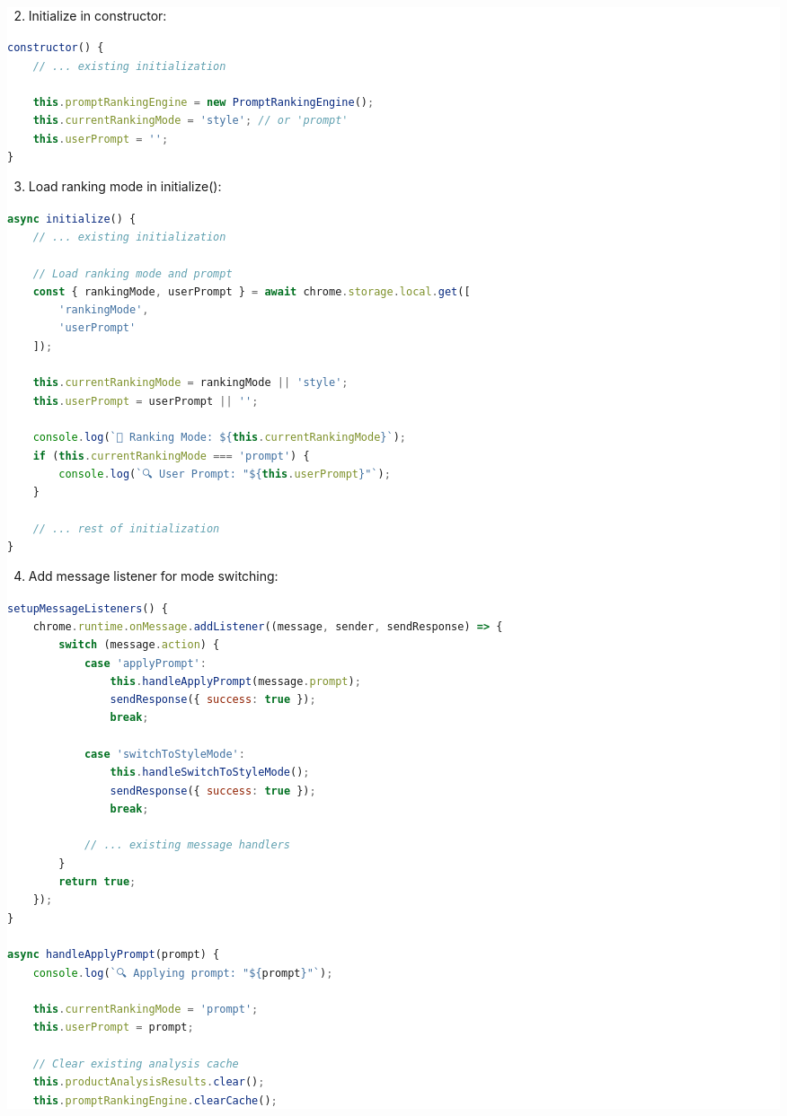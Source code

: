 2. Initialize in constructor:
```javascript
constructor() {
    // ... existing initialization

    this.promptRankingEngine = new PromptRankingEngine();
    this.currentRankingMode = 'style'; // or 'prompt'
    this.userPrompt = '';
}
```

3. Load ranking mode in initialize():
```javascript
async initialize() {
    // ... existing initialization

    // Load ranking mode and prompt
    const { rankingMode, userPrompt } = await chrome.storage.local.get([
        'rankingMode',
        'userPrompt'
    ]);

    this.currentRankingMode = rankingMode || 'style';
    this.userPrompt = userPrompt || '';

    console.log(`🎯 Ranking Mode: ${this.currentRankingMode}`);
    if (this.currentRankingMode === 'prompt') {
        console.log(`🔍 User Prompt: "${this.userPrompt}"`);
    }

    // ... rest of initialization
}
```

4. Add message listener for mode switching:
```javascript
setupMessageListeners() {
    chrome.runtime.onMessage.addListener((message, sender, sendResponse) => {
        switch (message.action) {
            case 'applyPrompt':
                this.handleApplyPrompt(message.prompt);
                sendResponse({ success: true });
                break;

            case 'switchToStyleMode':
                this.handleSwitchToStyleMode();
                sendResponse({ success: true });
                break;

            // ... existing message handlers
        }
        return true;
    });
}

async handleApplyPrompt(prompt) {
    console.log(`🔍 Applying prompt: "${prompt}"`);

    this.currentRankingMode = 'prompt';
    this.userPrompt = prompt;

    // Clear existing analysis cache
    this.productAnalysisResults.clear();
    this.promptRankingEngine.clearCache();

```